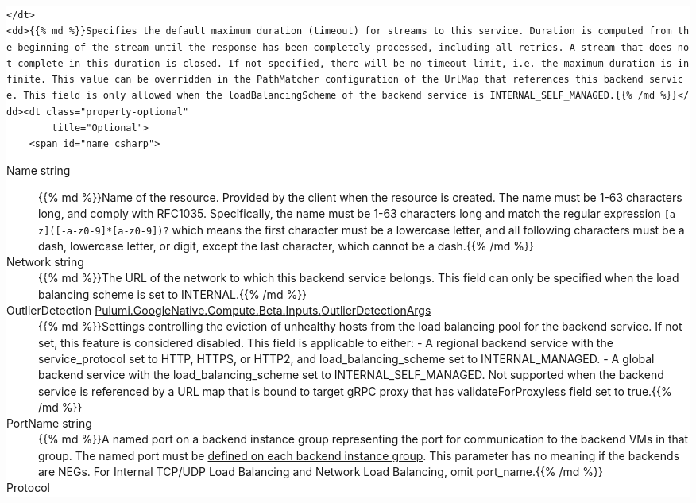     </dt>
    <dd>{{% md %}}Specifies the default maximum duration (timeout) for streams to this service. Duration is computed from the beginning of the stream until the response has been completely processed, including all retries. A stream that does not complete in this duration is closed. If not specified, there will be no timeout limit, i.e. the maximum duration is infinite. This value can be overridden in the PathMatcher configuration of the UrlMap that references this backend service. This field is only allowed when the loadBalancingScheme of the backend service is INTERNAL_SELF_MANAGED.{{% /md %}}</dd><dt class="property-optional"
            title="Optional">
        <span id="name_csharp">
<a href="#name_csharp" style="color: inherit; text-decoration: inherit;">Name</a>
</span>
        <span class="property-indicator"></span>
        <span class="property-type">string</span>
    </dt>
    <dd>{{% md %}}Name of the resource. Provided by the client when the resource is created. The name must be 1-63 characters long, and comply with RFC1035. Specifically, the name must be 1-63 characters long and match the regular expression `[a-z]([-a-z0-9]*[a-z0-9])?` which means the first character must be a lowercase letter, and all following characters must be a dash, lowercase letter, or digit, except the last character, which cannot be a dash.{{% /md %}}</dd><dt class="property-optional"
            title="Optional">
        <span id="network_csharp">
<a href="#network_csharp" style="color: inherit; text-decoration: inherit;">Network</a>
</span>
        <span class="property-indicator"></span>
        <span class="property-type">string</span>
    </dt>
    <dd>{{% md %}}The URL of the network to which this backend service belongs. This field can only be specified when the load balancing scheme is set to INTERNAL.{{% /md %}}</dd><dt class="property-optional"
            title="Optional">
        <span id="outlierdetection_csharp">
<a href="#outlierdetection_csharp" style="color: inherit; text-decoration: inherit;">Outlier<wbr>Detection</a>
</span>
        <span class="property-indicator"></span>
        <span class="property-type"><a href="#outlierdetection">Pulumi.<wbr>Google<wbr>Native.<wbr>Compute.<wbr>Beta.<wbr>Inputs.<wbr>Outlier<wbr>Detection<wbr>Args</a></span>
    </dt>
    <dd>{{% md %}}Settings controlling the eviction of unhealthy hosts from the load balancing pool for the backend service. If not set, this feature is considered disabled. This field is applicable to either: - A regional backend service with the service_protocol set to HTTP, HTTPS, or HTTP2, and load_balancing_scheme set to INTERNAL_MANAGED. - A global backend service with the load_balancing_scheme set to INTERNAL_SELF_MANAGED. Not supported when the backend service is referenced by a URL map that is bound to target gRPC proxy that has validateForProxyless field set to true.{{% /md %}}</dd><dt class="property-optional"
            title="Optional">
        <span id="portname_csharp">
<a href="#portname_csharp" style="color: inherit; text-decoration: inherit;">Port<wbr>Name</a>
</span>
        <span class="property-indicator"></span>
        <span class="property-type">string</span>
    </dt>
    <dd>{{% md %}}A named port on a backend instance group representing the port for communication to the backend VMs in that group. The named port must be [defined on each backend instance group](https://cloud.google.com/load-balancing/docs/backend-service#named_ports). This parameter has no meaning if the backends are NEGs. For Internal TCP/UDP Load Balancing and Network Load Balancing, omit port_name.{{% /md %}}</dd><dt class="property-optional"
            title="Optional">
        <span id="protocol_csharp">
<a href="#protocol_csharp" style="color: inherit; text-decoration: inherit;">Protocol</a>
</span>
        <span class="property-indicator"></span>